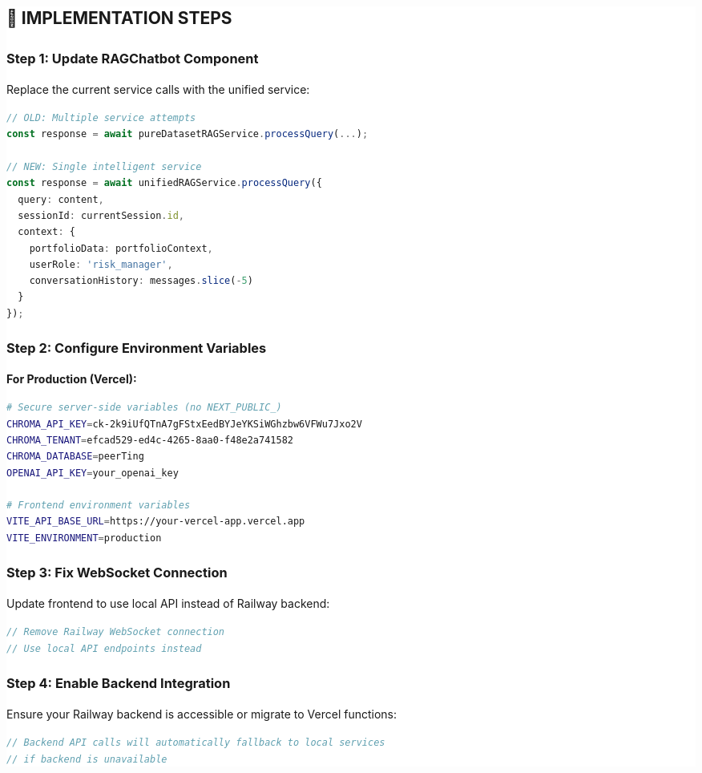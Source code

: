 ## 🚀 **IMPLEMENTATION STEPS**

### **Step 1: Update RAGChatbot Component**

Replace the current service calls with the unified service:

```typescript
// OLD: Multiple service attempts
const response = await pureDatasetRAGService.processQuery(...);

// NEW: Single intelligent service
const response = await unifiedRAGService.processQuery({
  query: content,
  sessionId: currentSession.id,
  context: {
    portfolioData: portfolioContext,
    userRole: 'risk_manager',
    conversationHistory: messages.slice(-5)
  }
});
```

### **Step 2: Configure Environment Variables**

**For Production (Vercel):**
```bash
# Secure server-side variables (no NEXT_PUBLIC_)
CHROMA_API_KEY=ck-2k9iUfQTnA7gFStxEedBYJeYKSiWGhzbw6VFWu7Jxo2V
CHROMA_TENANT=efcad529-ed4c-4265-8aa0-f48e2a741582
CHROMA_DATABASE=peerTing
OPENAI_API_KEY=your_openai_key

# Frontend environment variables
VITE_API_BASE_URL=https://your-vercel-app.vercel.app
VITE_ENVIRONMENT=production
```

### **Step 3: Fix WebSocket Connection**

Update frontend to use local API instead of Railway backend:

```typescript
// Remove Railway WebSocket connection
// Use local API endpoints instead
```

### **Step 4: Enable Backend Integration**

Ensure your Railway backend is accessible or migrate to Vercel functions:

```typescript
// Backend API calls will automatically fallback to local services
// if backend is unavailable
```
